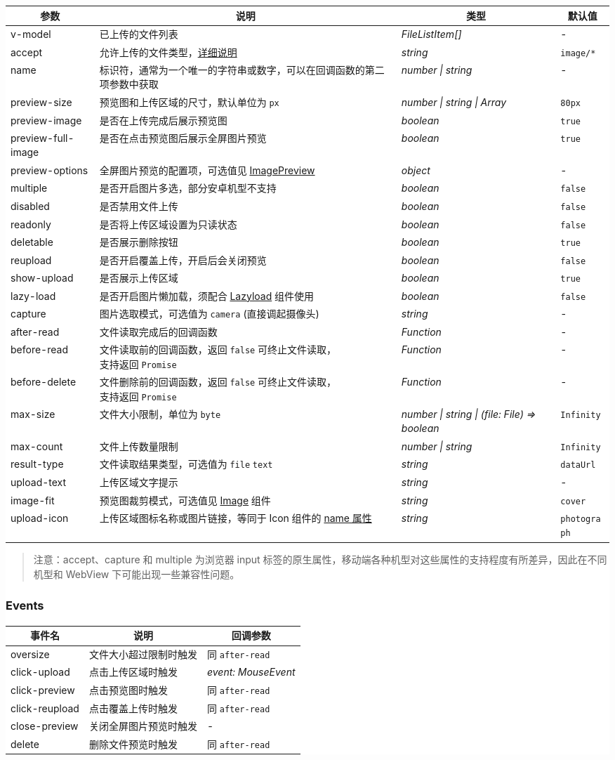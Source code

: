| 参数 | 说明 | 类型 | 默认值 |
| --- | --- | --- | --- |
| v-model | 已上传的文件列表 | _FileListItem[]_ | - |
| accept | 允许上传的文件类型，[详细说明](https://developer.mozilla.org/zh-CN/docs/Web/HTML/Element/Input/file#%E9%99%90%E5%88%B6%E5%85%81%E8%AE%B8%E7%9A%84%E6%96%87%E4%BB%B6%E7%B1%BB%E5%9E%8B) | _string_ | `image/*` |
| name | 标识符，通常为一个唯一的字符串或数字，可以在回调函数的第二项参数中获取 | _number \| string_ | - |
| preview-size | 预览图和上传区域的尺寸，默认单位为 `px` | _number \| string \| Array_ | `80px` |
| preview-image | 是否在上传完成后展示预览图 | _boolean_ | `true` |
| preview-full-image | 是否在点击预览图后展示全屏图片预览 | _boolean_ | `true` |
| preview-options | 全屏图片预览的配置项，可选值见 [ImagePreview](#/zh-CN/image-preview) | _object_ | - |
| multiple | 是否开启图片多选，部分安卓机型不支持 | _boolean_ | `false` |
| disabled | 是否禁用文件上传 | _boolean_ | `false` |
| readonly | 是否将上传区域设置为只读状态 | _boolean_ | `false` |
| deletable | 是否展示删除按钮 | _boolean_ | `true` |
| reupload | 是否开启覆盖上传，开启后会关闭预览 | _boolean_ | `false` |
| show-upload | 是否展示上传区域 | _boolean_ | `true` |
| lazy-load | 是否开启图片懒加载，须配合 [Lazyload](#/zh-CN/lazyload) 组件使用 | _boolean_ | `false` |
| capture | 图片选取模式，可选值为 `camera` (直接调起摄像头) | _string_ | - |
| after-read | 文件读取完成后的回调函数 | _Function_ | - |
| before-read | 文件读取前的回调函数，返回 `false` 可终止文件读取，<br>支持返回 `Promise` | _Function_ | - |
| before-delete | 文件删除前的回调函数，返回 `false` 可终止文件读取，<br>支持返回 `Promise` | _Function_ | - |
| max-size | 文件大小限制，单位为 `byte` | _number \| string \| (file: File) => boolean_ | `Infinity` |
| max-count | 文件上传数量限制 | _number \| string_ | `Infinity` |
| result-type | 文件读取结果类型，可选值为 `file` `text` | _string_ | `dataUrl` |
| upload-text | 上传区域文字提示 | _string_ | - |
| image-fit | 预览图裁剪模式，可选值见 [Image](#/zh-CN/image) 组件 | _string_ | `cover` |
| upload-icon | 上传区域图标名称或图片链接，等同于 Icon 组件的 [name 属性](#/zh-CN/icon#props) | _string_ | `photograph` |

> 注意：accept、capture 和 multiple 为浏览器 input 标签的原生属性，移动端各种机型对这些属性的支持程度有所差异，因此在不同机型和 WebView 下可能出现一些兼容性问题。

### Events

| 事件名         | 说明                   | 回调参数            |
| -------------- | ---------------------- | ------------------- |
| oversize       | 文件大小超过限制时触发 | 同 `after-read`     |
| click-upload   | 点击上传区域时触发     | _event: MouseEvent_ |
| click-preview  | 点击预览图时触发       | 同 `after-read`     |
| click-reupload | 点击覆盖上传时触发     | 同 `after-read`     |
| close-preview  | 关闭全屏图片预览时触发 | -                   |
| delete         | 删除文件预览时触发     | 同 `after-read`     |
